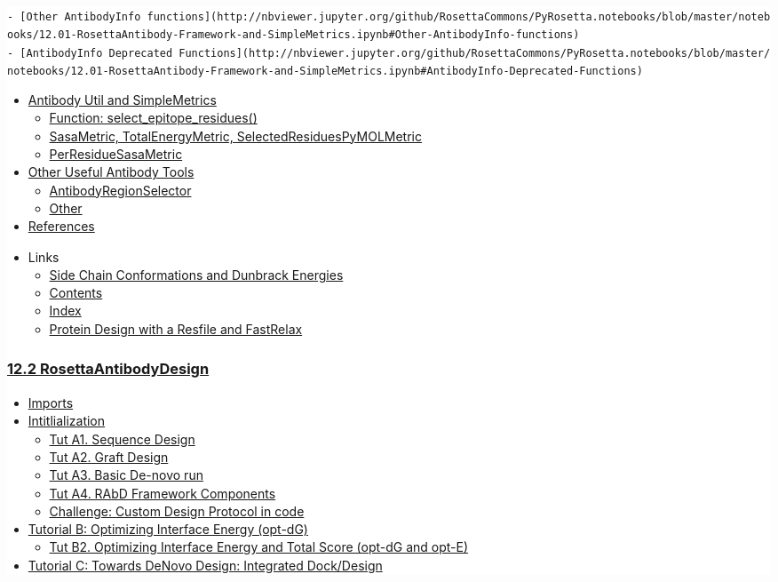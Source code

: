     - [Other AntibodyInfo functions](http://nbviewer.jupyter.org/github/RosettaCommons/PyRosetta.notebooks/blob/master/notebooks/12.01-RosettaAntibody-Framework-and-SimpleMetrics.ipynb#Other-AntibodyInfo-functions)
    - [AntibodyInfo Deprecated Functions](http://nbviewer.jupyter.org/github/RosettaCommons/PyRosetta.notebooks/blob/master/notebooks/12.01-RosettaAntibody-Framework-and-SimpleMetrics.ipynb#AntibodyInfo-Deprecated-Functions)
- [Antibody Util and SimpleMetrics](http://nbviewer.jupyter.org/github/RosettaCommons/PyRosetta.notebooks/blob/master/notebooks/12.01-RosettaAntibody-Framework-and-SimpleMetrics.ipynb#Antibody-Util-and-SimpleMetrics)
    - [Function: select_epitope_residues()](http://nbviewer.jupyter.org/github/RosettaCommons/PyRosetta.notebooks/blob/master/notebooks/12.01-RosettaAntibody-Framework-and-SimpleMetrics.ipynb#Function:-select_epitope_residues())
    - [SasaMetric, TotalEnergyMetric, SelectedResiduesPyMOLMetric](http://nbviewer.jupyter.org/github/RosettaCommons/PyRosetta.notebooks/blob/master/notebooks/12.01-RosettaAntibody-Framework-and-SimpleMetrics.ipynb#SasaMetric,-TotalEnergyMetric,-SelectedResiduesPyMOLMetric)
    - [PerResidueSasaMetric](http://nbviewer.jupyter.org/github/RosettaCommons/PyRosetta.notebooks/blob/master/notebooks/12.01-RosettaAntibody-Framework-and-SimpleMetrics.ipynb#PerResidueSasaMetric)
- [Other Useful Antibody Tools](http://nbviewer.jupyter.org/github/RosettaCommons/PyRosetta.notebooks/blob/master/notebooks/12.01-RosettaAntibody-Framework-and-SimpleMetrics.ipynb#Other-Useful-Antibody-Tools)
    - [AntibodyRegionSelector](http://nbviewer.jupyter.org/github/RosettaCommons/PyRosetta.notebooks/blob/master/notebooks/12.01-RosettaAntibody-Framework-and-SimpleMetrics.ipynb#AntibodyRegionSelector)
    - [Other](http://nbviewer.jupyter.org/github/RosettaCommons/PyRosetta.notebooks/blob/master/notebooks/12.01-RosettaAntibody-Framework-and-SimpleMetrics.ipynb#Other)
- [References](http://nbviewer.jupyter.org/github/RosettaCommons/PyRosetta.notebooks/blob/master/notebooks/12.01-RosettaAntibody-Framework-and-SimpleMetrics.ipynb#References)
* Links
    - [Side Chain Conformations and Dunbrack Energies](http://nbviewer.jupyter.org/github/RosettaCommons/PyRosetta.notebooks/blob/master/notebooks/06.01-Side-Chain-Conformations-and-Dunbrack-Energies.ipynb)
    - [Contents](toc.ipynb)
    - [Index](index.ipynb)
    - [Protein Design with a Resfile and FastRelax](http://nbviewer.jupyter.org/github/RosettaCommons/PyRosetta.notebooks/blob/master/notebooks/06.03-Design-with-a-resfile-and-relax.ipynb)

### [12.2 RosettaAntibodyDesign](http://nbviewer.jupyter.org/github/RosettaCommons/PyRosetta.notebooks/blob/master/notebooks/12.02-RosettaAntibodyDesign-RAbD.ipynb)
- [Imports](http://nbviewer.jupyter.org/github/RosettaCommons/PyRosetta.notebooks/blob/master/notebooks/12.02-RosettaAntibodyDesign-RAbD.ipynb#Imports)
- [Intitlialization](http://nbviewer.jupyter.org/github/RosettaCommons/PyRosetta.notebooks/blob/master/notebooks/12.02-RosettaAntibodyDesign-RAbD.ipynb#Intitlialization)
    - [Tut A1. Sequence Design](http://nbviewer.jupyter.org/github/RosettaCommons/PyRosetta.notebooks/blob/master/notebooks/12.02-RosettaAntibodyDesign-RAbD.ipynb#Tut-A1.-Sequence-Design)
    - [Tut A2. Graft Design](http://nbviewer.jupyter.org/github/RosettaCommons/PyRosetta.notebooks/blob/master/notebooks/12.02-RosettaAntibodyDesign-RAbD.ipynb#Tut-A2.-Graft-Design)
    - [Tut A3. Basic De-novo run](http://nbviewer.jupyter.org/github/RosettaCommons/PyRosetta.notebooks/blob/master/notebooks/12.02-RosettaAntibodyDesign-RAbD.ipynb#Tut-A3.-Basic-De-novo-run)
    - [Tut A4. RAbD Framework Components](http://nbviewer.jupyter.org/github/RosettaCommons/PyRosetta.notebooks/blob/master/notebooks/12.02-RosettaAntibodyDesign-RAbD.ipynb#Tut-A4.-RAbD-Framework-Components)
    - [Challenge: Custom Design Protocol in code](http://nbviewer.jupyter.org/github/RosettaCommons/PyRosetta.notebooks/blob/master/notebooks/12.02-RosettaAntibodyDesign-RAbD.ipynb#Challenge:-Custom-Design-Protocol-in-code)
- [Tutorial B: Optimizing Interface Energy (opt-dG)](http://nbviewer.jupyter.org/github/RosettaCommons/PyRosetta.notebooks/blob/master/notebooks/12.02-RosettaAntibodyDesign-RAbD.ipynb#Tutorial-B:-Optimizing-Interface-Energy-(opt-dG))
    - [Tut B2. Optimizing Interface Energy and Total Score (opt-dG and opt-E)](http://nbviewer.jupyter.org/github/RosettaCommons/PyRosetta.notebooks/blob/master/notebooks/12.02-RosettaAntibodyDesign-RAbD.ipynb#Tut-B2.-Optimizing-Interface-Energy-and-Total-Score-(opt-dG-and-opt-E))
- [Tutorial C: Towards DeNovo Design: Integrated Dock/Design](http://nbviewer.jupyter.org/github/RosettaCommons/PyRosetta.notebooks/blob/master/notebooks/12.02-RosettaAntibodyDesign-RAbD.ipynb#Tutorial-C:-Towards-DeNovo-Design:-Integrated-Dock/Design)